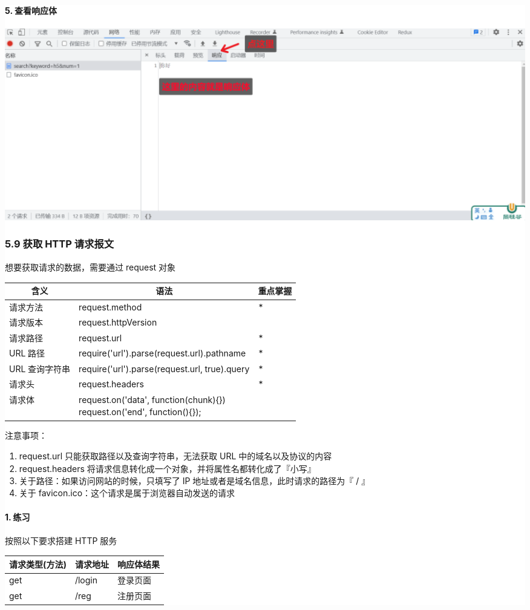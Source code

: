 #### 5. 查看响应体

![](./images/11.png)

### 5.9 获取 HTTP 请求报文

想要获取请求的数据，需要通过 request 对象

| 含义           | 语法                                                         | 重点掌握 |
| -------------- | ------------------------------------------------------------ | -------- |
| 请求方法       | request.method                                               | *        |
| 请求版本       | request.httpVersion                                          |          |
| 请求路径       | request.url                                                  | *        |
| URL 路径       | require('url').parse(request.url).pathname                   | *        |
| URL 查询字符串 | require('url').parse(request.url, true).query                | *        |
| 请求头         | request.headers                                              | *        |
| 请求体         | request.on('data', function(chunk){})<br/>request.on('end', function(){}); |          |

注意事项：
1. request.url 只能获取路径以及查询字符串，无法获取 URL 中的域名以及协议的内容
2. request.headers 将请求信息转化成一个对象，并将属性名都转化成了『小写』
3. 关于路径：如果访问网站的时候，只填写了 IP 地址或者是域名信息，此时请求的路径为『 / 』
4. 关于 favicon.ico：这个请求是属于浏览器自动发送的请求

#### 1. 练习

按照以下要求搭建 HTTP 服务

| 请求类型(方法) | 请求地址 | 响应体结果 |
| -------------- | -------- | ---------- |
| get            | /login   | 登录页面   |
| get            | /reg     | 注册页面   |
